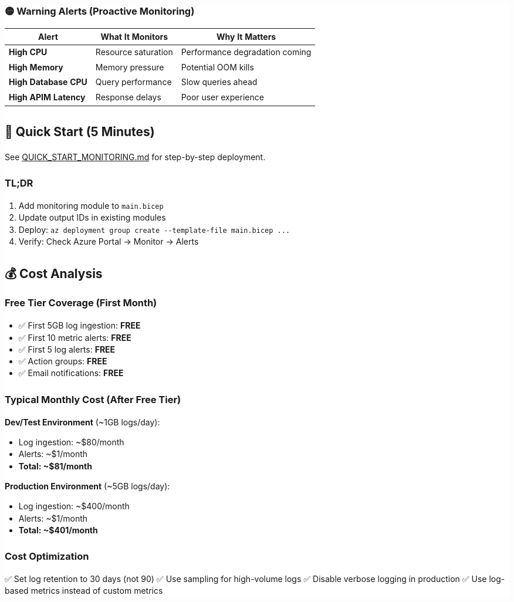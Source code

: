 ### 🟡 Warning Alerts (Proactive Monitoring)

| Alert | What It Monitors | Why It Matters |
|-------|-----------------|----------------|
| **High CPU** | Resource saturation | Performance degradation coming |
| **High Memory** | Memory pressure | Potential OOM kills |
| **High Database CPU** | Query performance | Slow queries ahead |
| **High APIM Latency** | Response delays | Poor user experience |

## 🚀 Quick Start (5 Minutes)

See [QUICK_START_MONITORING.md](./QUICK_START_MONITORING.md) for step-by-step deployment.

### TL;DR

1. Add monitoring module to `main.bicep`
2. Update output IDs in existing modules
3. Deploy: `az deployment group create --template-file main.bicep ...`
4. Verify: Check Azure Portal → Monitor → Alerts

## 💰 Cost Analysis

### Free Tier Coverage (First Month)

- ✅ First 5GB log ingestion: **FREE**
- ✅ First 10 metric alerts: **FREE**
- ✅ First 5 log alerts: **FREE**
- ✅ Action groups: **FREE**
- ✅ Email notifications: **FREE**

### Typical Monthly Cost (After Free Tier)

**Dev/Test Environment** (~1GB logs/day):
- Log ingestion: ~$80/month
- Alerts: ~$1/month
- **Total: ~$81/month**

**Production Environment** (~5GB logs/day):
- Log ingestion: ~$400/month
- Alerts: ~$1/month
- **Total: ~$401/month**

### Cost Optimization

✅ Set log retention to 30 days (not 90)
✅ Use sampling for high-volume logs
✅ Disable verbose logging in production
✅ Use log-based metrics instead of custom metrics
